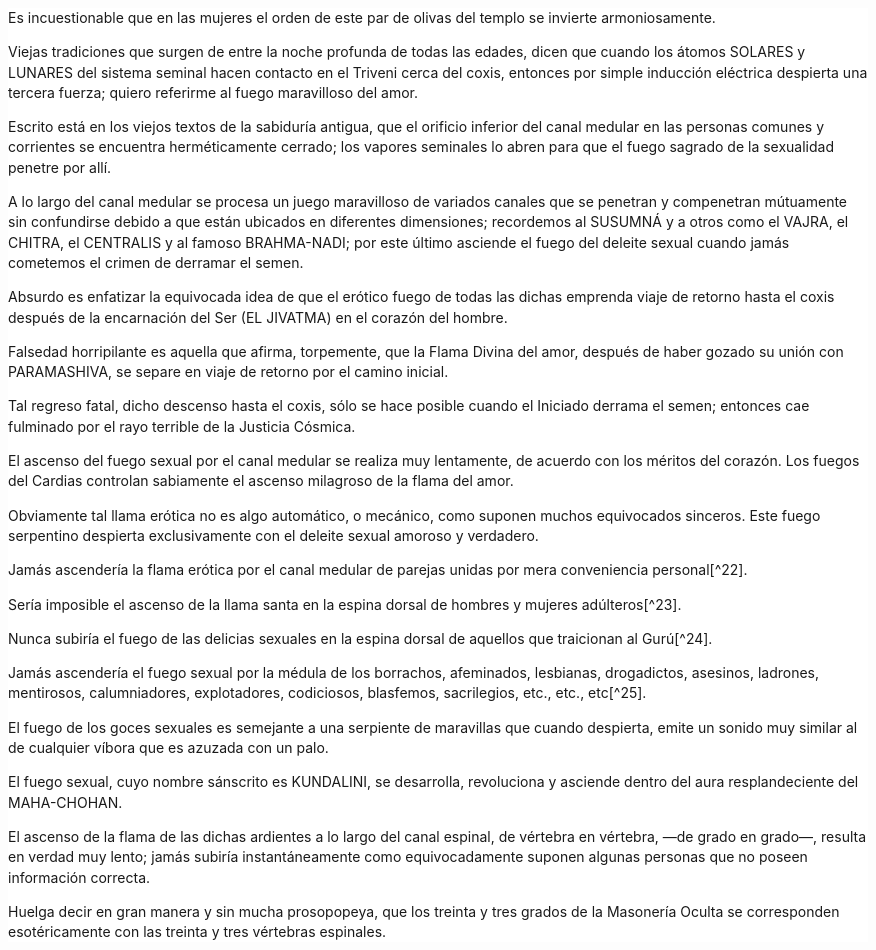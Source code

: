 Es incuestionable que en las mujeres el orden de este par de olivas del templo se invierte armoniosamente.

Viejas tradiciones que surgen de entre la noche profunda de todas las edades, dicen que cuando los átomos SOLARES y LUNARES del sistema seminal hacen contacto en el Triveni cerca del coxis, entonces por simple inducción eléctrica despierta una tercera fuerza; quiero referirme al fuego maravilloso del amor.

Escrito está en los viejos textos de la sabiduría antigua, que el orificio inferior del canal medular en las personas comunes y corrientes se encuentra herméticamente cerrado; los vapores seminales lo abren para que el fuego sagrado de la sexualidad penetre por allí.

A lo largo del canal medular se procesa un juego maravilloso de variados canales que se penetran y compenetran mútuamente sin confundirse debido a que están ubicados en diferentes dimensiones; recordemos al SUSUMNÁ y a otros como el VAJRA, el CHITRA, el CENTRALIS y al famoso BRAHMA-NADI; por este último asciende el fuego del deleite sexual cuando jamás cometemos el crimen de derramar el semen.

Absurdo es enfatizar la equivocada idea de que el erótico fuego de todas las dichas emprenda viaje de retorno hasta el coxis después de la encarnación del Ser (EL JIVATMA) en el corazón del hombre.

Falsedad horripilante es aquella que afirma, torpemente, que la Flama Divina del amor, después de haber gozado su unión con PARAMASHIVA, se separe en viaje de retorno por el camino inicial.

Tal regreso fatal, dicho descenso hasta el coxis, sólo se hace posible cuando el Iniciado derrama el semen; entonces cae fulminado por el rayo terrible de la Justicia Cósmica.

El ascenso del fuego sexual por el canal medular se realiza muy lentamente, de acuerdo con los méritos del corazón. Los fuegos del Cardias controlan sabiamente el ascenso milagroso de la flama del amor.

Obviamente tal llama erótica no es algo automático, o mecánico, como suponen muchos equivocados sinceros. Este fuego serpentino despierta exclusivamente con el deleite sexual amoroso y verdadero.

Jamás ascendería la flama erótica por el canal medular de parejas unidas por mera conveniencia personal[^22].

Sería imposible el ascenso de la llama santa en la espina dorsal de hombres y mujeres adúlteros[^23].

Nunca subiría el fuego de las delicias sexuales en la espina dorsal de aquellos que traicionan al Gurú[^24].

Jamás ascendería el fuego sexual por la médula de los borrachos, afeminados, lesbianas, drogadictos, asesinos, ladrones, mentirosos, calumniadores, explotadores, codiciosos, blasfemos, sacrilegios, etc., etc., etc[^25].

El fuego de los goces sexuales es semejante a una serpiente de maravillas que cuando despierta, emite un sonido muy similar al de cualquier víbora que es azuzada con un palo.

El fuego sexual, cuyo nombre sánscrito es KUNDALINI, se desarrolla, revoluciona y asciende dentro del aura resplandeciente del MAHA-CHOHAN.

El ascenso de la flama de las dichas ardientes a lo largo del canal espinal, de vértebra en vértebra, —de grado en grado—, resulta en verdad muy lento; jamás subiría instantáneamente como equivocadamente suponen algunas personas que no poseen información correcta.

Huelga decir en gran manera y sin mucha prosopopeya, que los treinta y tres grados de la Masonería Oculta se corresponden esotéricamente con las treinta y tres vértebras espinales.
